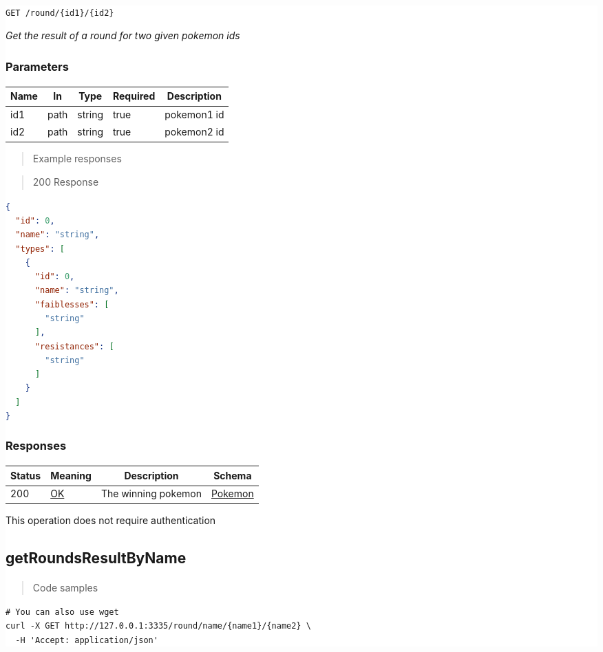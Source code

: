 `GET /round/{id1}/{id2}`

*Get the result of a round for two given pokemon ids*

<h3 id="getroundsresultbyid-parameters">Parameters</h3>

|Name|In|Type|Required|Description|
|---|---|---|---|---|
|id1|path|string|true|pokemon1 id|
|id2|path|string|true|pokemon2 id|

> Example responses

> 200 Response

```json
{
  "id": 0,
  "name": "string",
  "types": [
    {
      "id": 0,
      "name": "string",
      "faiblesses": [
        "string"
      ],
      "resistances": [
        "string"
      ]
    }
  ]
}
```

<h3 id="getroundsresultbyid-responses">Responses</h3>

|Status|Meaning|Description|Schema|
|---|---|---|---|
|200|[OK](https://tools.ietf.org/html/rfc7231#section-6.3.1)|The winning pokemon|[Pokemon](#schemapokemon)|

<aside class="success">
This operation does not require authentication
</aside>

## getRoundsResultByName

<a id="opIdgetRoundsResultByName"></a>

> Code samples

```shell
# You can also use wget
curl -X GET http://127.0.0.1:3335/round/name/{name1}/{name2} \
  -H 'Accept: application/json'

```
